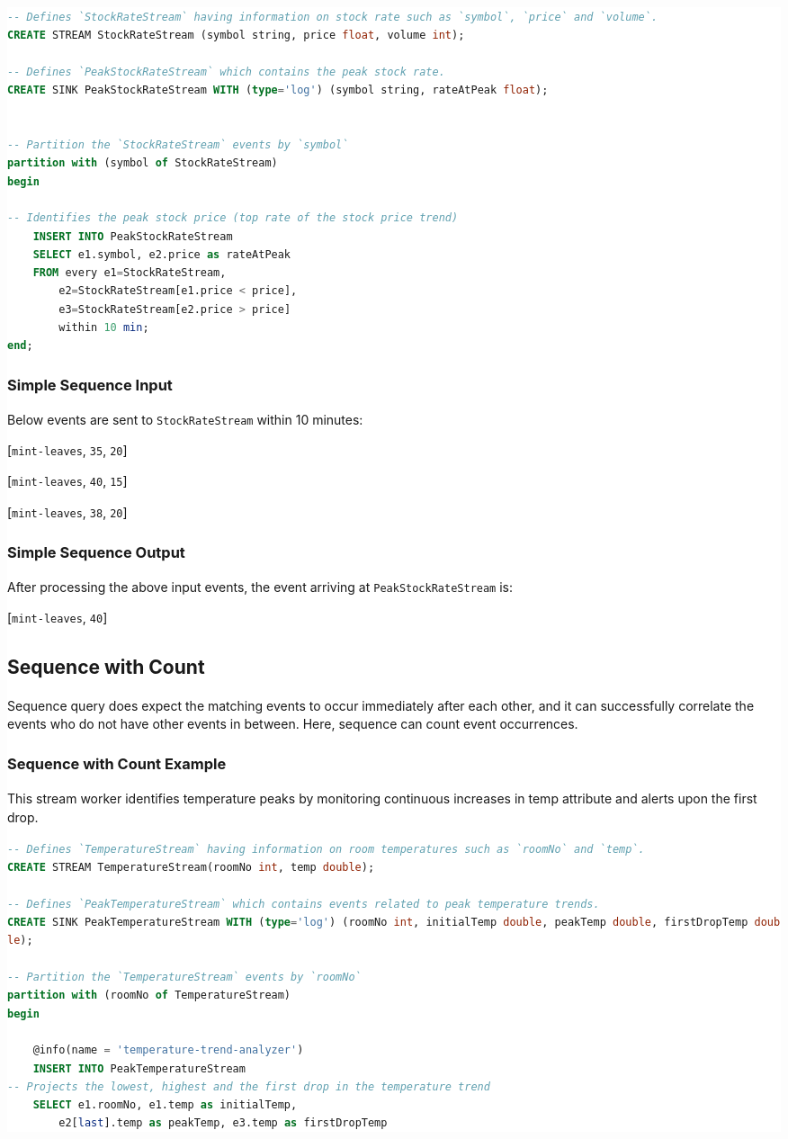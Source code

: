 ```sql
-- Defines `StockRateStream` having information on stock rate such as `symbol`, `price` and `volume`.
CREATE STREAM StockRateStream (symbol string, price float, volume int);

-- Defines `PeakStockRateStream` which contains the peak stock rate.
CREATE SINK PeakStockRateStream WITH (type='log') (symbol string, rateAtPeak float);


-- Partition the `StockRateStream` events by `symbol`
partition with (symbol of StockRateStream)
begin

-- Identifies the peak stock price (top rate of the stock price trend)
    INSERT INTO PeakStockRateStream
    SELECT e1.symbol, e2.price as rateAtPeak
    FROM every e1=StockRateStream,
    	e2=StockRateStream[e1.price < price],
    	e3=StockRateStream[e2.price > price]
        within 10 min;
end;
```

### Simple Sequence Input

Below events are sent to `StockRateStream` within 10 minutes:

[`mint-leaves`, `35`, `20`]

[`mint-leaves`, `40`, `15`]

[`mint-leaves`, `38`, `20`]

### Simple Sequence Output

After processing the above input events, the event arriving at `PeakStockRateStream` is:

[`mint-leaves`, `40`]

## Sequence with Count

Sequence query does expect the matching events to occur immediately after each other, and it can successfully correlate the events who do not have other events in between. Here, sequence can count event occurrences.

### Sequence with Count Example

This stream worker identifies temperature peaks by monitoring continuous increases in temp attribute and alerts upon the first drop.

```sql
-- Defines `TemperatureStream` having information on room temperatures such as `roomNo` and `temp`.
CREATE STREAM TemperatureStream(roomNo int, temp double);

-- Defines `PeakTemperatureStream` which contains events related to peak temperature trends.
CREATE SINK PeakTemperatureStream WITH (type='log') (roomNo int, initialTemp double, peakTemp double, firstDropTemp double);

-- Partition the `TemperatureStream` events by `roomNo`
partition with (roomNo of TemperatureStream)
begin

    @info(name = 'temperature-trend-analyzer')
    INSERT INTO PeakTemperatureStream 
-- Projects the lowest, highest and the first drop in the temperature trend
    SELECT e1.roomNo, e1.temp as initialTemp,
        e2[last].temp as peakTemp, e3.temp as firstDropTemp
```